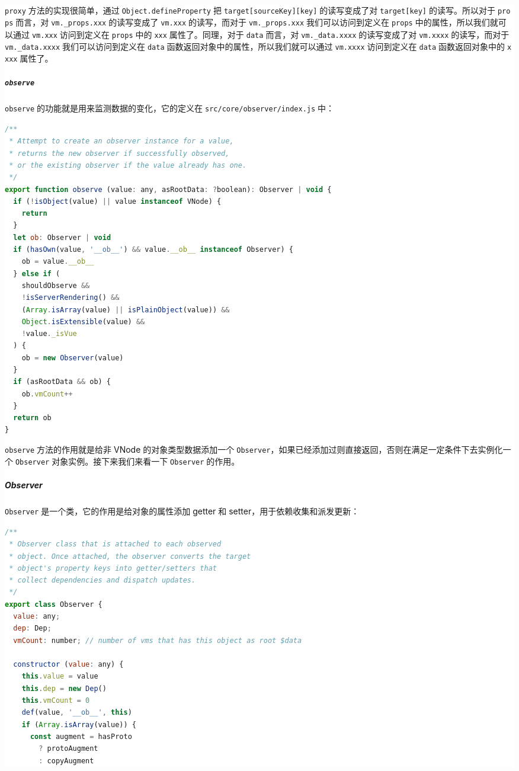 `proxy` 方法的实现很简单，通过 `Object.defineProperty` 把 `target[sourceKey][key]` 的读写变成了对 `target[key]` 的读写。所以对于 `props` 而言，对 `vm._props.xxx` 的读写变成了 `vm.xxx` 的读写，而对于 `vm._props.xxx` 我们可以访问到定义在 `props` 中的属性，所以我们就可以通过 `vm.xxx` 访问到定义在 `props` 中的 `xxx` 属性了。同理，对于 `data` 而言，对 `vm._data.xxxx` 的读写变成了对 `vm.xxxx` 的读写，而对于 `vm._data.xxxx` 我们可以访问到定义在 `data` 函数返回对象中的属性，所以我们就可以通过 `vm.xxxx` 访问到定义在 `data` 函数返回对象中的 `xxxx` 属性了。

##### `observe`

`observe` 的功能就是用来监测数据的变化，它的定义在 `src/core/observer/index.js` 中：

```js
/**
 * Attempt to create an observer instance for a value,
 * returns the new observer if successfully observed,
 * or the existing observer if the value already has one.
 */
export function observe (value: any, asRootData: ?boolean): Observer | void {
  if (!isObject(value) || value instanceof VNode) {
    return
  }
  let ob: Observer | void
  if (hasOwn(value, '__ob__') && value.__ob__ instanceof Observer) {
    ob = value.__ob__
  } else if (
    shouldObserve &&
    !isServerRendering() &&
    (Array.isArray(value) || isPlainObject(value)) &&
    Object.isExtensible(value) &&
    !value._isVue
  ) {
    ob = new Observer(value)
  }
  if (asRootData && ob) {
    ob.vmCount++
  }
  return ob
}
```

`observe` 方法的作用就是给非 VNode 的对象类型数据添加一个 `Observer`，如果已经添加过则直接返回，否则在满足一定条件下去实例化一个 `Observer` 对象实例。接下来我们来看一下 `Observer` 的作用。

##### Observer

`Observer` 是一个类，它的作用是给对象的属性添加 getter 和 setter，用于依赖收集和派发更新：

```js
/**
 * Observer class that is attached to each observed
 * object. Once attached, the observer converts the target
 * object's property keys into getter/setters that
 * collect dependencies and dispatch updates.
 */
export class Observer {
  value: any;
  dep: Dep;
  vmCount: number; // number of vms that has this object as root $data

  constructor (value: any) {
    this.value = value
    this.dep = new Dep()
    this.vmCount = 0
    def(value, '__ob__', this)
    if (Array.isArray(value)) {
      const augment = hasProto
        ? protoAugment
        : copyAugment
```